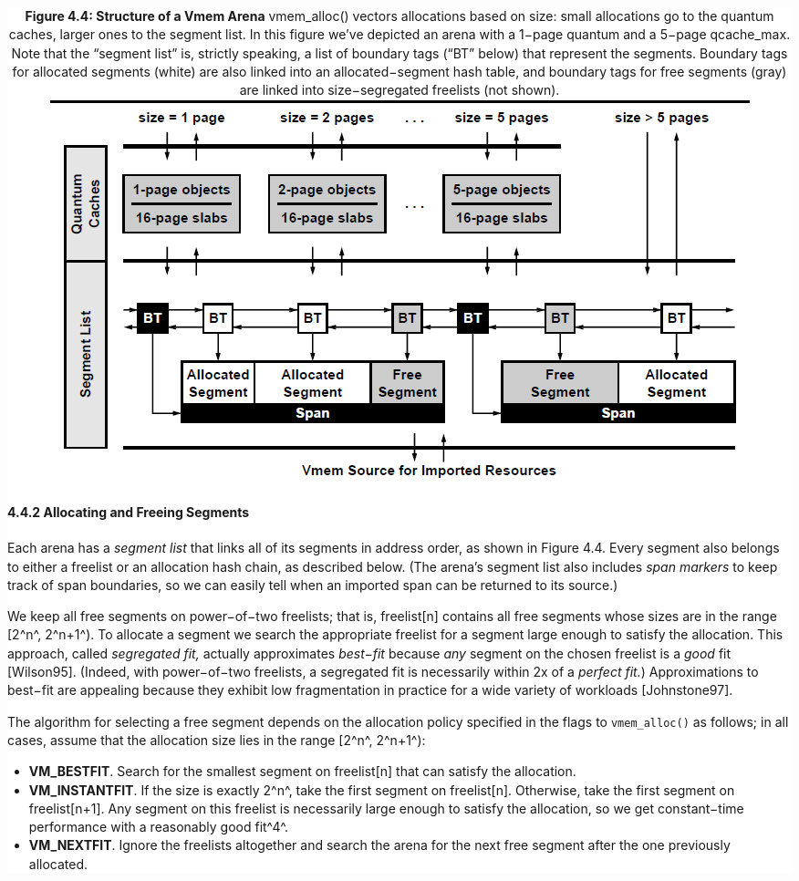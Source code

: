 <p align="center">
<B>Figure 4.4: Structure of a Vmem Arena</B> vmem_alloc() vectors allocations based on size: small allocations go to the quantum caches, larger ones to the segment list. In this figure we’ve depicted an arena with a 1−page quantum and a 5−page qcache_max. Note that the “segment list” is, strictly speaking, a list of boundary tags (“BT” below) that represent the segments. Boundary tags for allocated segments (white) are also linked into an allocated−segment hash table, and boundary tags for free segments (gray) are linked into size−segregated freelists (not shown).<br>
<img src="./magazine/f44.png"/>
</p>

#### 4.4.2 Allocating and Freeing Segments

Each arena has a *segment list* that links all of its segments in address order, as shown in Figure 4.4. Every segment also belongs to either a freelist or an allocation hash chain, as described below. (The arena’s segment list also includes *span markers* to keep track of span boundaries, so we can easily tell when an imported span can be returned to its source.)

We keep all free segments on power−of−two freelists; that is, freelist[n] contains all free segments whose sizes are in the range [2^n^, 2^n+1^). To allocate a segment we search the appropriate freelist for a segment large enough to satisfy the allocation. This approach, called *segregated fit,* actually approximates *best−fit* because *any* segment on the chosen freelist is a *good* fit [Wilson95]. (Indeed, with power−of−two freelists, a segregated fit is necessarily within 2x of a *perfect fit.*) Approximations to best−fit are appealing because they exhibit low fragmentation in practice for a wide variety of workloads [Johnstone97].

The algorithm for selecting a free segment depends on the allocation policy specified in the flags to `vmem_alloc()` as follows; in all cases, assume that the allocation size lies in the range [2^n^, 2^n+1^):

-   **VM_BESTFIT**. Search for the smallest segment on freelist[n] that can satisfy the allocation.
-   **VM_INSTANTFIT**. If the size is exactly 2^n^, take the first segment on freelist[n]. Otherwise, take the first segment on freelist[n+1]. Any segment on this freelist is necessarily large enough to satisfy the allocation, so we get constant−time performance with a reasonably good fit^4^.
-   **VM_NEXTFIT**. Ignore the freelists altogether and search the arena for the next free segment after the one previously allocated.
